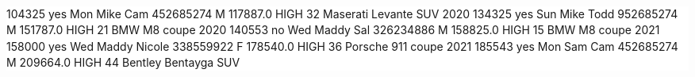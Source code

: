 104325
yes
Mon
Mike
Cam
452685274
M
117887.0
HIGH
32
Maserati Levante
SUV
2020
134325
yes
Sun
Mike
Todd
952685274
M
151787.0
HIGH
21
BMW M8
coupe
2020
140553
no
Wed
Maddy
Sal
326234886
M
158825.0
HIGH
15
BMW M8
coupe
2021
158000
yes
Wed
Maddy
Nicole
338559922
F
178540.0
HIGH
36
Porsche 911
coupe
2021
185543
yes
Mon
Sam
Cam
452685274
M
209664.0
HIGH
44
Bentley Bentayga
SUV